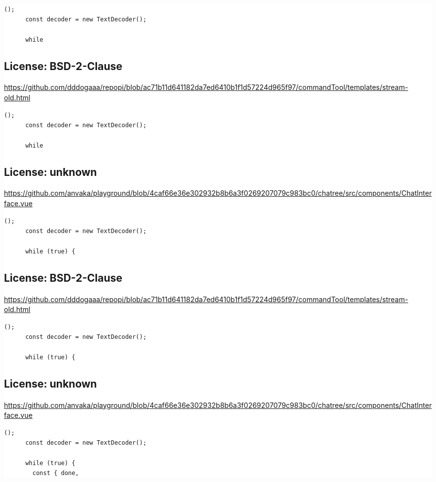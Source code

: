 ```
();
      const decoder = new TextDecoder();

      while
```


## License: BSD-2-Clause
https://github.com/dddogaaa/repopi/blob/ac71b11d641182da7ed6410b1f1d57224d965f97/commandTool/templates/stream-old.html

```
();
      const decoder = new TextDecoder();

      while
```


## License: unknown
https://github.com/anvaka/playground/blob/4caf66e36e302932b8b6a3f0269207079c983bc0/chatree/src/components/ChatInterface.vue

```
();
      const decoder = new TextDecoder();

      while (true) {
```


## License: BSD-2-Clause
https://github.com/dddogaaa/repopi/blob/ac71b11d641182da7ed6410b1f1d57224d965f97/commandTool/templates/stream-old.html

```
();
      const decoder = new TextDecoder();

      while (true) {
```


## License: unknown
https://github.com/anvaka/playground/blob/4caf66e36e302932b8b6a3f0269207079c983bc0/chatree/src/components/ChatInterface.vue

```
();
      const decoder = new TextDecoder();

      while (true) {
        const { done,
```
